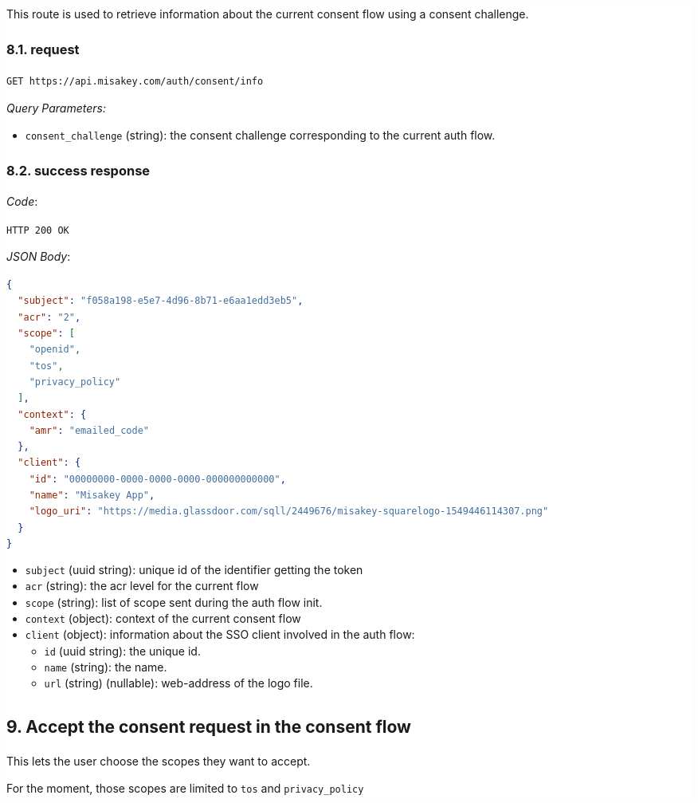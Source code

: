 This route is used to retrieve information about the current consent flow using a consent challenge.

### 8.1. request

```bash
GET https://api.misakey.com/auth/consent/info
```

_Query Parameters:_
- `consent_challenge` (string): the consent challenge corresponding to the current auth flow.

### 8.2. success response

_Code_:
```bash
HTTP 200 OK
```

_JSON Body_:
```json
{
  "subject": "f058a198-e5e7-4d96-8b71-e6aa1edd3eb5",
  "acr": "2",
  "scope": [
    "openid",
    "tos",
    "privacy_policy"
  ],
  "context": {
    "amr": "emailed_code"
  },
  "client": {
    "id": "00000000-0000-0000-0000-000000000000",
    "name": "Misakey App",
    "logo_uri": "https://media.glassdoor.com/sqll/2449676/misakey-squarelogo-1549446114307.png"
  }
}
```

- `subject` (uuid string): unique id of the identifier getting the token
- `acr` (string): the acr level for the current flow
- `scope` (string): list of scope sent during the auth flow init.
- `context` (object): context of the current consent flow
- `client` (object): information about the SSO client involved in the auth flow:
  - `id` (uuid string): the unique id.
  - `name` (string): the name.
  - `url` (string) (nullable): web-address of the logo file.


## 9. Accept the consent request in the consent flow

This lets the user choose the scopes they want to accept.

For the moment, those scopes are limited to `tos` and `privacy_policy`

